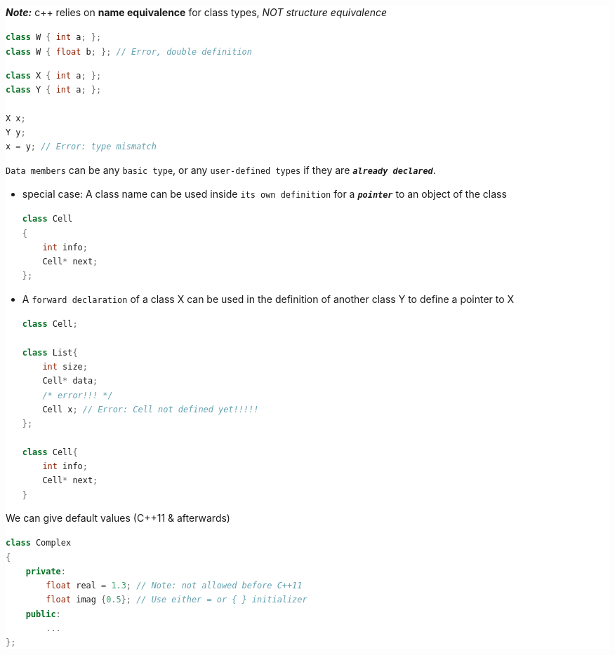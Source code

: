 ***Note:*** c++ relies on **name equivalence** for class types, *NOT structure equivalence*

```c++
class W { int a; };
class W { float b; }; // Error, double definition
```

```c++
class X { int a; };
class Y { int a; };

X x;
Y y;
x = y; // Error: type mismatch
```

`Data members` can be any `basic type`, or any `user-defined types` if they are ***`already declared`***.

- special case: A class name can be used inside `its own definition` for a ***`pointer`*** to an object of the class
    ```c++
    class Cell
    {
        int info;
        Cell* next;
    };
    ```
- A `forward declaration` of a class X can be used in the definition of another class Y to define a pointer to X
    ```c++
    class Cell;

    class List{
        int size;
        Cell* data;
        /* error!!! */
        Cell x; // Error: Cell not defined yet!!!!!
    };

    class Cell{
        int info;
        Cell* next;
    }
    ```

We can give default values (C++11 & afterwards)
```c++
class Complex
{
    private:
        float real = 1.3; // Note: not allowed before C++11
        float imag {0.5}; // Use either = or { } initializer
    public:
        ...
};
```
